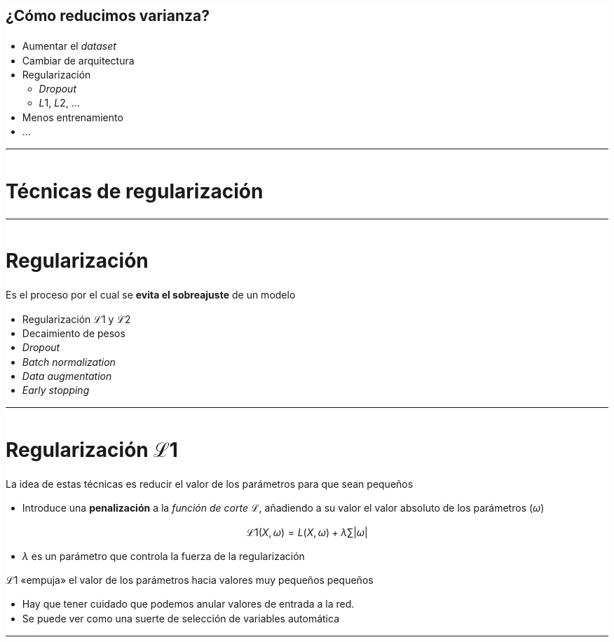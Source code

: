## ¿Cómo reducimos varianza?

- Aumentar el _dataset_
- Cambiar de arquitectura
- Regularización
  - _Dropout_
  - $L1$, $L2$, ...
- Menos entrenamiento
- ...

</div>
</div>

---

# Técnicas de regularización

---

# Regularización

Es el proceso por el cual se **evita el sobreajuste** de un modelo

- Regularización $\mathcal{L1}$ y $\mathcal{L2}$
- Decaimiento de pesos
- _Dropout_
- _Batch normalization_
- _Data augmentation_
- _Early stopping_

---

# Regularización $\mathcal{L1}$

La idea de estas técnicas es reducir el valor de los parámetros para que sean pequeños

- Introduce una **penalización** a la <i>función de corte</i> $\mathcal{L}$, añadiendo a su valor el valor absoluto de los parámetros ($\omega$)

$$
\mathcal{L1}(X, \omega) = L(X,\omega) + \lambda \sum{| \omega |}
$$

- $\lambda$ es un parámetro que controla la fuerza de la regularización

$\mathcal{L1}$ «empuja» el valor de los parámetros hacia valores muy pequeños pequeños

- Hay que tener cuidado que podemos anular valores de entrada a la red.
- Se puede ver como una suerte de selección de variables automática

---
